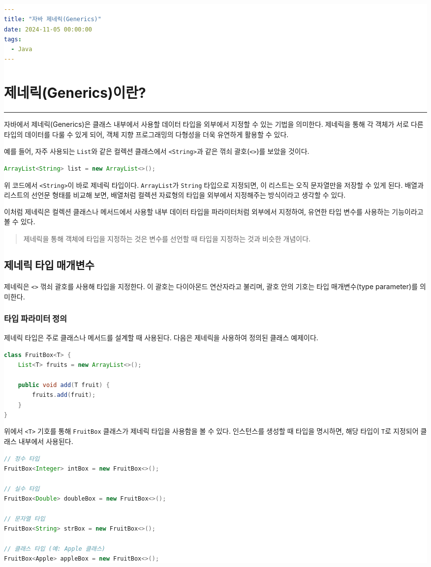 ```yaml
---
title: "자바 제네릭(Generics)"
date: 2024-11-05 00:00:00
tags: 
  - Java
---
```


# 제네릭(Generics)이란?

<hr>

자바에서 제네릭(Generics)은 클래스 내부에서 사용할 데이터 타입을 외부에서 지정할 수 있는 기법을 의미한다.
제네릭을 통해 각 객체가 서로 다른 타입의 데이터를 다룰 수 있게 되어, 객체 지향 프로그래밍의 다형성을 더욱 유연하게 활용할 수 있다.

예를 들어, 자주 사용되는 `List`와 같은 컬렉션 클래스에서 `<String>`과 같은 꺾쇠 괄호(`<>`)를 보았을 것이다.

```java
ArrayList<String> list = new ArrayList<>();
```

위 코드에서 `<String>`이 바로 제네릭 타입이다.
`ArrayList`가 `String` 타입으로 지정되면, 이 리스트는 오직 문자열만을 저장할 수 있게 된다.
배열과 리스트의 선언문 형태를 비교해 보면, 배열처럼 컬렉션 자료형의 타입을 외부에서 지정해주는 방식이라고 생각할 수 있다.

이처럼 제네릭은 컬렉션 클래스나 메서드에서 사용할 내부 데이터 타입을 파라미터처럼 외부에서 지정하여, 유연한 타입 변수를 사용하는 기능이라고 볼 수 있다.

> 제네릭을 통해 객체에 타입을 지정하는 것은 변수를 선언할 때 타입을 지정하는 것과 비슷한 개념이다.

## 제네릭 타입 매개변수

제네릭은 `<>` 꺾쇠 괄호를 사용해 타입을 지정한다.
이 괄호는 다이아몬드 연산자라고 불리며, 괄호 안의 기호는 타입 매개변수(type parameter)를 의미한다.

### 타입 파라미터 정의

제네릭 타입은 주로 클래스나 메서드를 설계할 때 사용된다.
다음은 제네릭을 사용하여 정의된 클래스 예제이다.

```java
class FruitBox<T> {
    List<T> fruits = new ArrayList<>();

    public void add(T fruit) {
        fruits.add(fruit);
    }
}
```

위에서 `<T>` 기호를 통해 `FruitBox` 클래스가 제네릭 타입을 사용함을 볼 수 있다.
인스턴스를 생성할 때 타입을 명시하면, 해당 타입이 `T`로 지정되어 클래스 내부에서 사용된다.

```java
// 정수 타입
FruitBox<Integer> intBox = new FruitBox<>();

// 실수 타입
FruitBox<Double> doubleBox = new FruitBox<>();

// 문자열 타입
FruitBox<String> strBox = new FruitBox<>();

// 클래스 타입 (예: Apple 클래스)
FruitBox<Apple> appleBox = new FruitBox<>();
```
